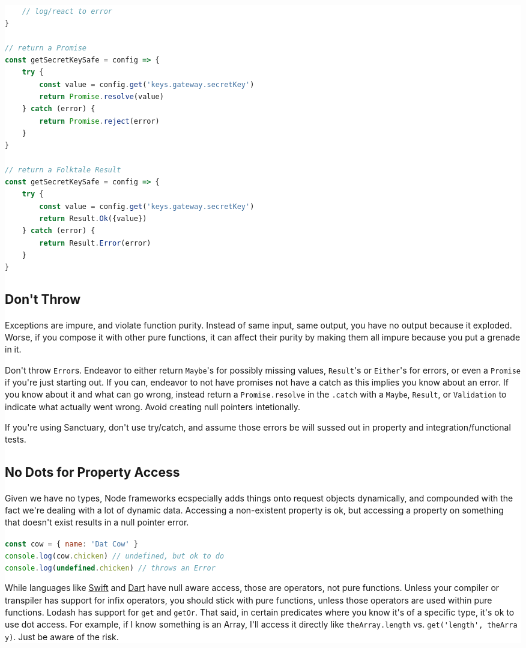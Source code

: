 ```javascript
    // log/react to error
}

// return a Promise
const getSecretKeySafe = config => {
    try {
        const value = config.get('keys.gateway.secretKey')
        return Promise.resolve(value)
    } catch (error) {
        return Promise.reject(error)
    }
}

// return a Folktale Result
const getSecretKeySafe = config => {
    try {
        const value = config.get('keys.gateway.secretKey')
        return Result.Ok({value})
    } catch (error) {
        return Result.Error(error)
    }
}
```

## Don't Throw

Exceptions are impure, and violate function purity. Instead of same input, same output, you have no output because it exploded. Worse, if you compose it with other pure functions, it can affect their purity by making them all impure because you put a grenade in it.

Don't throw `Error`s. Endeavor to either return `Maybe`'s for possibly missing values, `Result`'s or `Either`'s for errors, or even a `Promise` if you're just starting out. If you can, endeavor to not have promises not have a catch as this implies you know about an error. If you know about it and what can go wrong, instead return a `Promise.resolve` in the `.catch` with a `Maybe`, `Result`, or `Validation` to indicate what actually went wrong. Avoid creating null pointers intetionally.

If you're using Sanctuary, don't use try/catch, and assume those errors be will sussed out in property and integration/functional tests.

## No Dots for Property Access

Given we have no types, Node frameworks ecspecially adds things onto request objects dynamically, and compounded with the fact we're dealing with a lot of dynamic data. Accessing a non-existent property is ok, but accessing a property on something that doesn't exist results in a null pointer error.

```javascript
const cow = { name: 'Dat Cow' }
console.log(cow.chicken) // undefined, but ok to do
console.log(undefined.chicken) // throws an Error
```

While languages like [Swift](https://docs.swift.org/swift-book/LanguageGuide/BasicOperators.html?utm_campaign=This%2BWeek%2Bin%2BSwift&utm_source=This_Week_in_Swift_4) and [Dart](https://news.dartlang.org/2015/08/dart-112-released-with-null-aware.html) have null aware access, those are operators, not pure functions. Unless your compiler or transpiler has support for infix operators, you should stick with pure functions, unless those operators are used within pure functions. Lodash has support for `get` and `getOr`. That said, in certain predicates where you know it's of a specific type, it's ok to use dot access. For example, if I know something is an Array, I'll access it directly like `theArray.length` vs. `get('length', theArray)`. Just be aware of the risk.
